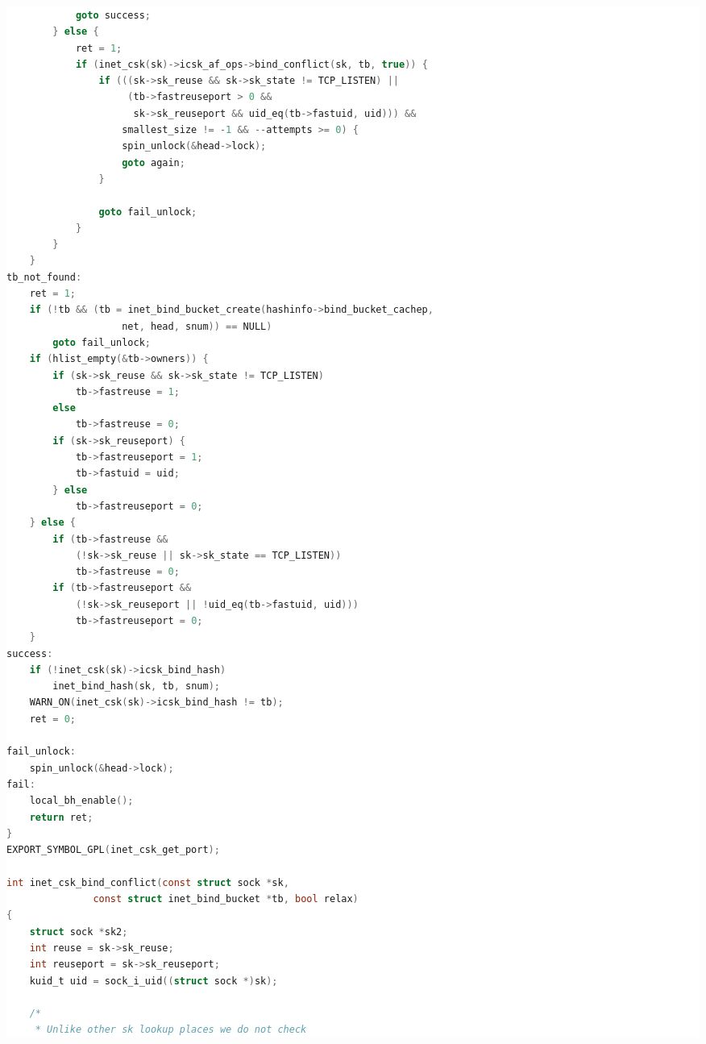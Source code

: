```c
            goto success;
        } else {
            ret = 1;
            if (inet_csk(sk)->icsk_af_ops->bind_conflict(sk, tb, true)) {
                if (((sk->sk_reuse && sk->sk_state != TCP_LISTEN) ||
                     (tb->fastreuseport > 0 &&
                      sk->sk_reuseport && uid_eq(tb->fastuid, uid))) &&
                    smallest_size != -1 && --attempts >= 0) {
                    spin_unlock(&head->lock);
                    goto again;
                }

                goto fail_unlock;
            }
        }
    }
tb_not_found:
    ret = 1;
    if (!tb && (tb = inet_bind_bucket_create(hashinfo->bind_bucket_cachep,
                    net, head, snum)) == NULL)
        goto fail_unlock;
    if (hlist_empty(&tb->owners)) {
        if (sk->sk_reuse && sk->sk_state != TCP_LISTEN)
            tb->fastreuse = 1;
        else
            tb->fastreuse = 0;
        if (sk->sk_reuseport) {
            tb->fastreuseport = 1;
            tb->fastuid = uid;
        } else
            tb->fastreuseport = 0;
    } else {
        if (tb->fastreuse &&
            (!sk->sk_reuse || sk->sk_state == TCP_LISTEN))
            tb->fastreuse = 0;
        if (tb->fastreuseport &&
            (!sk->sk_reuseport || !uid_eq(tb->fastuid, uid)))
            tb->fastreuseport = 0;
    }
success:
    if (!inet_csk(sk)->icsk_bind_hash)
        inet_bind_hash(sk, tb, snum);
    WARN_ON(inet_csk(sk)->icsk_bind_hash != tb);
    ret = 0;

fail_unlock:
    spin_unlock(&head->lock);
fail:
    local_bh_enable();
    return ret;
}
EXPORT_SYMBOL_GPL(inet_csk_get_port);

int inet_csk_bind_conflict(const struct sock *sk,
               const struct inet_bind_bucket *tb, bool relax)
{
    struct sock *sk2;
    int reuse = sk->sk_reuse;
    int reuseport = sk->sk_reuseport;
    kuid_t uid = sock_i_uid((struct sock *)sk);

    /*
     * Unlike other sk lookup places we do not check
```